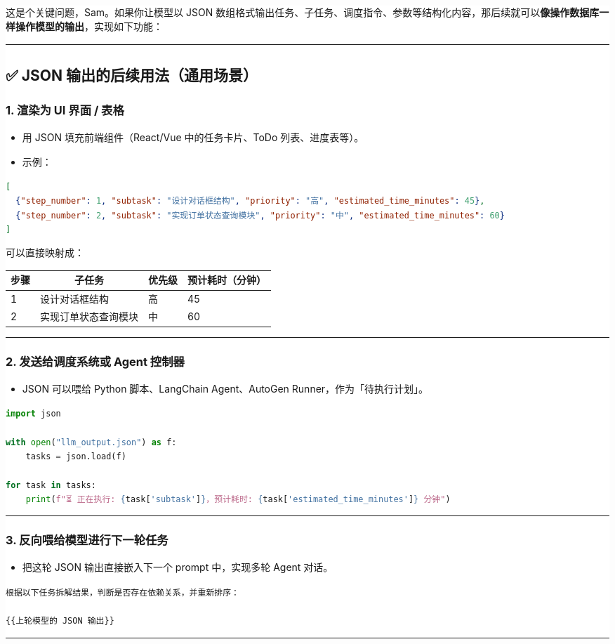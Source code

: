 这是个关键问题，Sam。如果你让模型以 JSON 数组格式输出任务、子任务、调度指令、参数等结构化内容，那后续就可以**像操作数据库一样操作模型的输出**，实现如下功能：

---

## ✅ JSON 输出的后续用法（通用场景）

### 1. **渲染为 UI 界面 / 表格**

- 用 JSON 填充前端组件（React/Vue 中的任务卡片、ToDo 列表、进度表等）。
    
- 示例：
    

```json
[
  {"step_number": 1, "subtask": "设计对话框结构", "priority": "高", "estimated_time_minutes": 45},
  {"step_number": 2, "subtask": "实现订单状态查询模块", "priority": "中", "estimated_time_minutes": 60}
]
```

可以直接映射成：

|步骤|子任务|优先级|预计耗时（分钟）|
|---|---|---|---|
|1|设计对话框结构|高|45|
|2|实现订单状态查询模块|中|60|

---

### 2. **发送给调度系统或 Agent 控制器**

- JSON 可以喂给 Python 脚本、LangChain Agent、AutoGen Runner，作为「待执行计划」。
    

```python
import json

with open("llm_output.json") as f:
    tasks = json.load(f)

for task in tasks:
    print(f"⏳ 正在执行: {task['subtask']}，预计耗时: {task['estimated_time_minutes']} 分钟")
```

---

### 3. **反向喂给模型进行下一轮任务**

- 把这轮 JSON 输出直接嵌入下一个 prompt 中，实现多轮 Agent 对话。
    

```text
根据以下任务拆解结果，判断是否存在依赖关系，并重新排序：

{{上轮模型的 JSON 输出}}
```

---